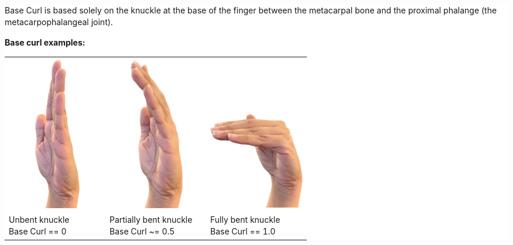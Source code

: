 Base Curl is based solely on the knuckle at the base of the finger between the metacarpal bone and the proximal phalange (the metacarpophalangeal joint).

**Base curl examples:**

<table>
    <tr>
        <td><img src="../images/gestures/base-curl-none.png"/></td> 
        <td><img src="../images/gestures/base-curl-some.png"/></td> 
        <td><img src="../images/gestures/base-curl-max.png"/></td> 
    </tr>
    <tr>
        <td>Unbent knuckle<br/>Base Curl == 0</td>
        <td>Partially bent knuckle<br/>Base Curl ~= 0.5</td>
        <td>Fully bent knuckle<br/>Base Curl == 1.0</td>
    </tr>
</table>
